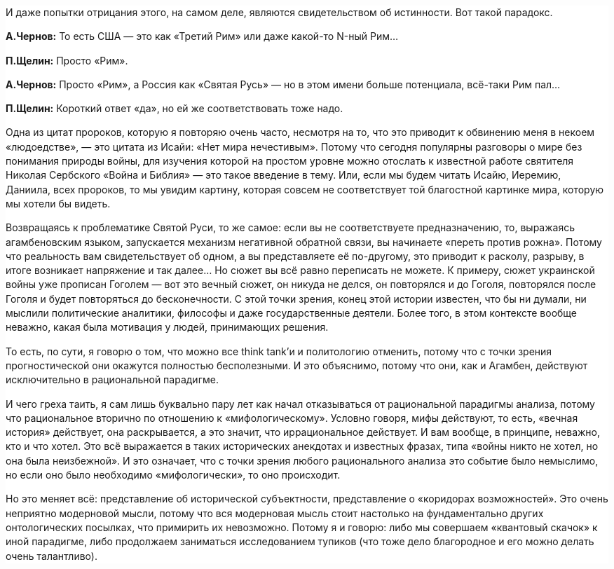 И даже попытки отрицания этого, на самом деле, являются свидетельством об истинности.
Вот такой парадокс.


**А.Чернов:**
То есть США — это как «Третий Рим» или даже какой-то N-ный Рим…


**П.Щелин:**
Просто «Рим».


**А.Чернов:**
Просто «Рим», а Россия как «Святая Русь» — но в этом имени больше потенциала, всё-таки Рим пал…


**П.Щелин:**
Короткий ответ «да», но ей же соответствовать тоже надо.

Одна из цитат пророков, которую я повторяю очень часто, несмотря на то, что это приводит к обвинению меня в некоем «людоедстве», — это цитата из Исайи: «Нет мира нечестивым».
Потому что сегодня популярны разговоры о мире без понимания природы войны, для изучения которой на простом уровне можно отослать к известной работе святителя Николая Сербского «Война и Библия» — это такое введение в тему.
Или, если мы будем читать Исайю, Иеремию, Даниила, всех пророков, то мы увидим картину, которая совсем не соответствует той благостной картинке мира, которую мы хотели бы видеть.

Возвращаясь к проблематике Святой Руси, то же самое: если вы не соответствуете предназначению, то, выражаясь агамбеновским языком, запускается механизм негативной обратной связи, вы начинаете «переть против рожна».
Потому что реальность вам свидетельствует об одном, а вы представляете её по-другому, это приводит к расколу, разрыву, в итоге возникает напряжение и так далее… Но сюжет вы всё равно переписать не можете.
К примеру, сюжет украинской войны уже прописан Гоголем — вот это вечный сюжет, он никуда не делся, он повторялся и до Гоголя, повторялся после Гоголя и будет повторяться до бесконечности.
С этой точки зрения, конец этой истории известен, что бы ни думали, ни мыслили политические аналитики, философы и даже государственные деятели.
Более того, в этом контексте вообще неважно, какая была мотивация у людей, принимающих решения.

То есть, по сути, я говорю о том, что можно все think tank’и и политологию отменить, потому что с точки зрения прогностической они окажутся полностью бесполезными.
И это объяснимо, потому что они, как и Агамбен, действуют исключительно в рациональной парадигме.

И чего греха таить, я сам лишь буквально пару лет как начал отказываться от рациональной парадигмы анализа, потому что рациональное вторично по отношению к «мифологическому».
Условно говоря, мифы действуют, то есть, «вечная история» действует, она раскрывается, а это значит, что иррациональное действует.
И вам вообще, в принципе, неважно, кто и что хотел.
Это всё выражается в таких исторических анекдотах и известных фразах, типа «войны никто не хотел, но она была неизбежной».
И это означает, что с точки зрения любого рационального анализа это событие было немыслимо, но если оно было необходимо «мифологически», то оно происходит.

Но это меняет всё: представление об исторической субъектности, представление о «коридорах возможностей».
Это очень неприятно модерновой мысли, потому что вся модерновая мысль стоит настолько на фундаментально других онтологических посылках, что примирить их невозможно.
Потому я и говорю: либо мы совершаем «квантовый скачок» к иной парадигме, либо продолжаем заниматься исследованием тупиков (что тоже дело благородное и его можно делать очень талантливо).
